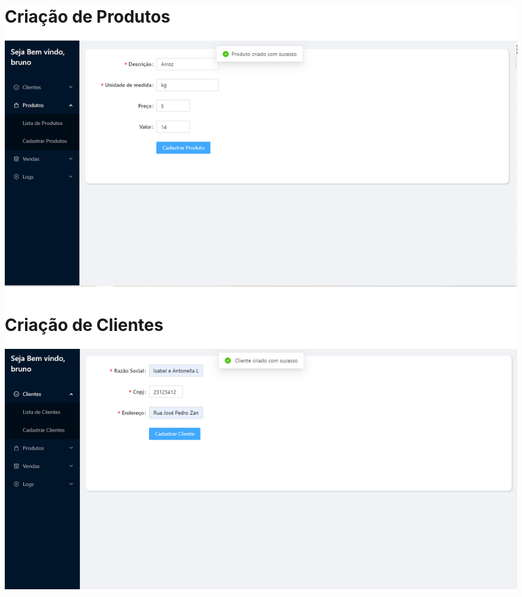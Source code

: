 # Criação de Produtos

<p align="center">
  <img alt="creataccount" src="cadastro produtos.png" width="100%">
</p>

# Criação de Clientes

<p align="center">
  <img alt="creataccount" src="Cadastro Clientes.png" width="100%">
</p>
